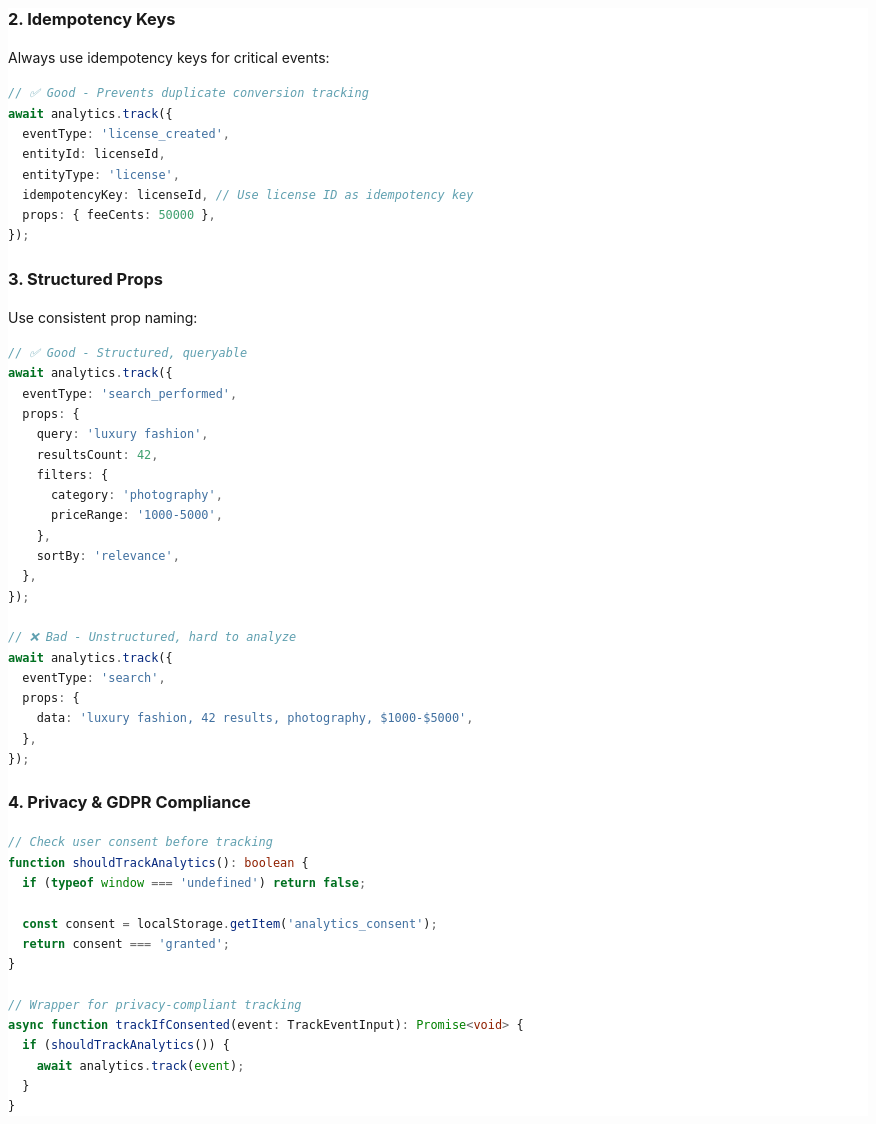 ### 2. Idempotency Keys
Always use idempotency keys for critical events:

```typescript
// ✅ Good - Prevents duplicate conversion tracking
await analytics.track({
  eventType: 'license_created',
  entityId: licenseId,
  entityType: 'license',
  idempotencyKey: licenseId, // Use license ID as idempotency key
  props: { feeCents: 50000 },
});
```

### 3. Structured Props
Use consistent prop naming:

```typescript
// ✅ Good - Structured, queryable
await analytics.track({
  eventType: 'search_performed',
  props: {
    query: 'luxury fashion',
    resultsCount: 42,
    filters: {
      category: 'photography',
      priceRange: '1000-5000',
    },
    sortBy: 'relevance',
  },
});

// ❌ Bad - Unstructured, hard to analyze
await analytics.track({
  eventType: 'search',
  props: {
    data: 'luxury fashion, 42 results, photography, $1000-$5000',
  },
});
```

### 4. Privacy & GDPR Compliance

```typescript
// Check user consent before tracking
function shouldTrackAnalytics(): boolean {
  if (typeof window === 'undefined') return false;
  
  const consent = localStorage.getItem('analytics_consent');
  return consent === 'granted';
}

// Wrapper for privacy-compliant tracking
async function trackIfConsented(event: TrackEventInput): Promise<void> {
  if (shouldTrackAnalytics()) {
    await analytics.track(event);
  }
}
```

